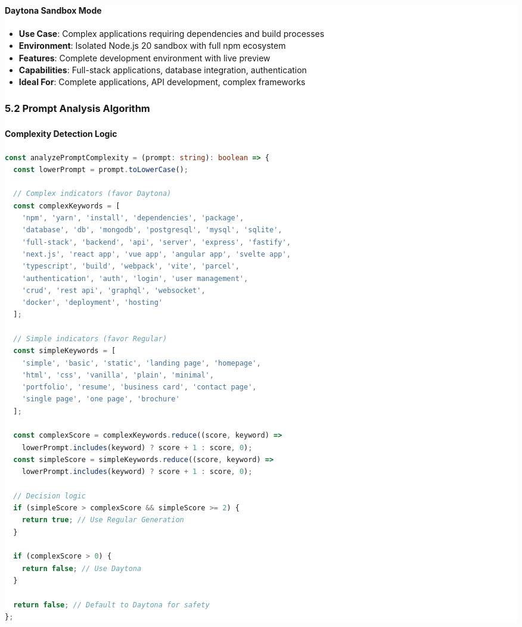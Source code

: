 #### Daytona Sandbox Mode
- **Use Case**: Complex applications requiring dependencies and build processes
- **Environment**: Isolated Node.js 20 sandbox with full npm ecosystem
- **Features**: Complete development environment with live preview
- **Capabilities**: Full-stack applications, database integration, authentication
- **Ideal For**: Complete applications, API development, complex frameworks

### 5.2 Prompt Analysis Algorithm

#### Complexity Detection Logic
```typescript
const analyzePromptComplexity = (prompt: string): boolean => {
  const lowerPrompt = prompt.toLowerCase();
  
  // Complex indicators (favor Daytona)
  const complexKeywords = [
    'npm', 'yarn', 'install', 'dependencies', 'package',
    'database', 'db', 'mongodb', 'postgresql', 'mysql', 'sqlite',
    'full-stack', 'backend', 'api', 'server', 'express', 'fastify',
    'next.js', 'react app', 'vue app', 'angular app', 'svelte app',
    'typescript', 'build', 'webpack', 'vite', 'parcel',
    'authentication', 'auth', 'login', 'user management',
    'crud', 'rest api', 'graphql', 'websocket',
    'docker', 'deployment', 'hosting'
  ];
  
  // Simple indicators (favor Regular)
  const simpleKeywords = [
    'simple', 'basic', 'static', 'landing page', 'homepage',
    'html', 'css', 'vanilla', 'plain', 'minimal',
    'portfolio', 'resume', 'business card', 'contact page',
    'single page', 'one page', 'brochure'
  ];
  
  const complexScore = complexKeywords.reduce((score, keyword) => 
    lowerPrompt.includes(keyword) ? score + 1 : score, 0);
  const simpleScore = simpleKeywords.reduce((score, keyword) => 
    lowerPrompt.includes(keyword) ? score + 1 : score, 0);
  
  // Decision logic
  if (simpleScore > complexScore && simpleScore >= 2) {
    return true; // Use Regular Generation
  }
  
  if (complexScore > 0) {
    return false; // Use Daytona
  }
  
  return false; // Default to Daytona for safety
};
```
